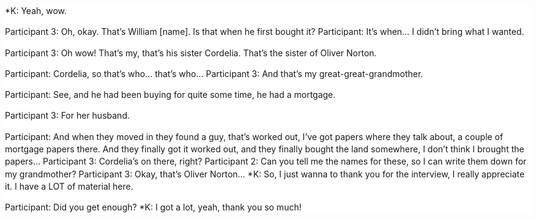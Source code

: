 *K: Yeah, wow.

Participant 3: Oh, okay.
 That’s William [name].
 Is that when he first bought it?
Participant: It’s when… I didn’t bring what I wanted.

Participant 3: Oh wow! That’s my, that’s his sister Cordelia.
 That’s the sister of Oliver Norton.

Participant: Cordelia, so that’s who… that’s who…
Participant 3: And that’s my great-great-grandmother.

Participant: See, and he had been buying for quite some time, he had a mortgage.

Participant 3: For her husband.

Participant: And when they moved in they found a guy, that’s worked out, I’ve got papers where
they talk about, a couple of mortgage papers there.
 And they finally got it worked out, and they
finally bought the land somewhere, I don’t think I brought the papers…
Participant 3: Cordelia’s on there, right?
Participant 2: Can you tell me the names for these, so I can write them down for my
grandmother?
Participant 3: Okay, that’s Oliver Norton…
*K: So, I just wanna to thank you for the interview, I really appreciate it.
 I have a LOT
of material here.

Participant: Did you get enough?
*K: I got a lot, yeah, thank you so much!
